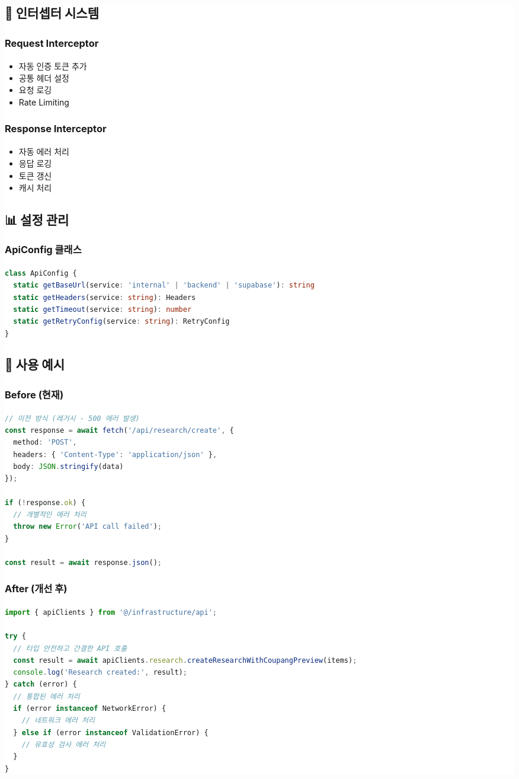 ## 🔧 인터셉터 시스템

### Request Interceptor
- 자동 인증 토큰 추가
- 공통 헤더 설정
- 요청 로깅
- Rate Limiting

### Response Interceptor
- 자동 에러 처리
- 응답 로깅
- 토큰 갱신
- 캐시 처리

## 📊 설정 관리

### ApiConfig 클래스
```typescript
class ApiConfig {
  static getBaseUrl(service: 'internal' | 'backend' | 'supabase'): string
  static getHeaders(service: string): Headers
  static getTimeout(service: string): number
  static getRetryConfig(service: string): RetryConfig
}
```

## 🎨 사용 예시

### Before (현재)
```typescript
// 이전 방식 (레거시 - 500 에러 발생)
const response = await fetch('/api/research/create', {
  method: 'POST',
  headers: { 'Content-Type': 'application/json' },
  body: JSON.stringify(data)
});

if (!response.ok) {
  // 개별적인 에러 처리
  throw new Error('API call failed');
}

const result = await response.json();
```

### After (개선 후)
```typescript
import { apiClients } from '@/infrastructure/api';

try {
  // 타입 안전하고 간결한 API 호출
  const result = await apiClients.research.createResearchWithCoupangPreview(items);
  console.log('Research created:', result);
} catch (error) {
  // 통합된 에러 처리
  if (error instanceof NetworkError) {
    // 네트워크 에러 처리
  } else if (error instanceof ValidationError) {
    // 유효성 검사 에러 처리
  }
}
```